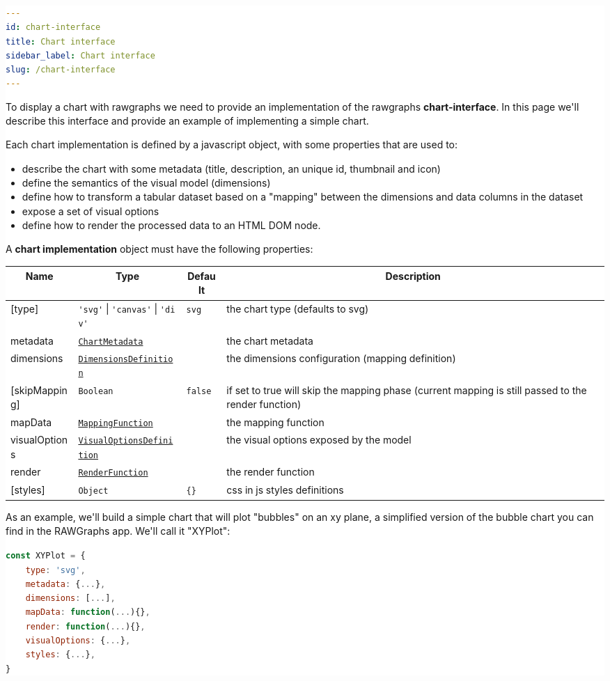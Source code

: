 ```yaml
---
id: chart-interface
title: Chart interface
sidebar_label: Chart interface
slug: /chart-interface
---
```



To display a chart with rawgraphs we need to provide an implementation of the rawgraphs **chart-interface**.
In this page we'll describe this interface and provide an example of implementing a simple chart.

Each chart implementation is defined by a javascript object, with some properties that are used to:

- describe the chart with some metadata (title, description, an unique id, thumbnail and icon)
- define the semantics of the visual model (dimensions)
- define how to transform a tabular dataset based on a "mapping" between the dimensions and data columns in the dataset
- expose a set of visual options
- define how to render the processed data to an HTML DOM node.

A **chart implementation** object must have the following properties:


| Name | Type | Default | Description |
| --- | --- | --- | --- |
| [type] | <code>'svg'</code> \| <code>'canvas'</code> \| <code>'div'</code> | <code>svg</code> | the chart type (defaults to svg) |
| metadata | [<code>ChartMetadata</code>](api#chartmetadata--object) |  | the chart metadata |
| dimensions | [<code>DimensionsDefinition</code>](api#dimensionsdefinition--codearraydimensioncode) |  | the dimensions configuration (mapping definition) |
| [skipMapping] | <code>Boolean</code> | <code>false</code> | if set to true will skip the mapping phase (current mapping is still passed to the render function) |
| mapData | [<code>MappingFunction</code>](api#mappingfunction--function) |  | the mapping function |
| visualOptions | [<code>VisualOptionsDefinition</code>](api#visualoptionsdefinition--codeobjectvisualoptiondefinitioncode) |  | the visual options exposed by the model |
| render | [<code>RenderFunction</code>](api#renderfunction--function) |  | the render function |
| [styles] | <code>Object</code> | <code>{}</code> | css in js styles definitions |

As an example, we'll build a simple chart that will plot "bubbles" on an xy plane, a simplified version of the bubble chart you can find in the RAWGraphs app.
We'll call it "XYPlot":


```js
const XYPlot = {
    type: 'svg',
    metadata: {...},
    dimensions: [...],
    mapData: function(...){},
    render: function(...){},
    visualOptions: {...},
    styles: {...},
}
```
